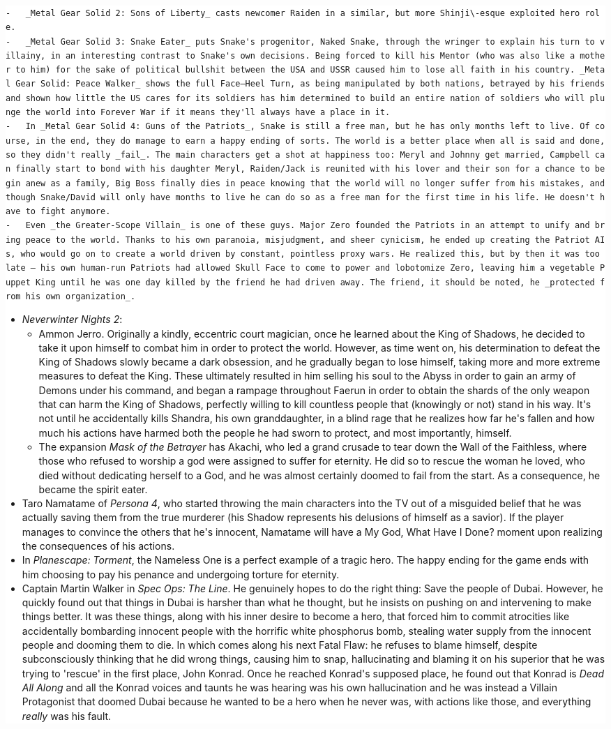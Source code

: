     -   _Metal Gear Solid 2: Sons of Liberty_ casts newcomer Raiden in a similar, but more Shinji\-esque exploited hero role.
    -   _Metal Gear Solid 3: Snake Eater_ puts Snake's progenitor, Naked Snake, through the wringer to explain his turn to villainy, in an interesting contrast to Snake's own decisions. Being forced to kill his Mentor (who was also like a mother to him) for the sake of political bullshit between the USA and USSR caused him to lose all faith in his country. _Metal Gear Solid: Peace Walker_ shows the full Face–Heel Turn, as being manipulated by both nations, betrayed by his friends and shown how little the US cares for its soldiers has him determined to build an entire nation of soldiers who will plunge the world into Forever War if it means they'll always have a place in it.
    -   In _Metal Gear Solid 4: Guns of the Patriots_, Snake is still a free man, but he has only months left to live. Of course, in the end, they do manage to earn a happy ending of sorts. The world is a better place when all is said and done, so they didn't really _fail_. The main characters get a shot at happiness too: Meryl and Johnny get married, Campbell can finally start to bond with his daughter Meryl, Raiden/Jack is reunited with his lover and their son for a chance to begin anew as a family, Big Boss finally dies in peace knowing that the world will no longer suffer from his mistakes, and though Snake/David will only have months to live he can do so as a free man for the first time in his life. He doesn't have to fight anymore.
    -   Even _the Greater-Scope Villain_ is one of these guys. Major Zero founded the Patriots in an attempt to unify and bring peace to the world. Thanks to his own paranoia, misjudgment, and sheer cynicism, he ended up creating the Patriot AIs, who would go on to create a world driven by constant, pointless proxy wars. He realized this, but by then it was too late — his own human-run Patriots had allowed Skull Face to come to power and lobotomize Zero, leaving him a vegetable Puppet King until he was one day killed by the friend he had driven away. The friend, it should be noted, he _protected from his own organization_.
-   _Neverwinter Nights 2_:
    -   Ammon Jerro. Originally a kindly, eccentric court magician, once he learned about the King of Shadows, he decided to take it upon himself to combat him in order to protect the world. However, as time went on, his determination to defeat the King of Shadows slowly became a dark obsession, and he gradually began to lose himself, taking more and more extreme measures to defeat the King. These ultimately resulted in him selling his soul to the Abyss in order to gain an army of Demons under his command, and began a rampage throughout Faerun in order to obtain the shards of the only weapon that can harm the King of Shadows, perfectly willing to kill countless people that (knowingly or not) stand in his way. It's not until he accidentally kills Shandra, his own granddaughter, in a blind rage that he realizes how far he's fallen and how much his actions have harmed both the people he had sworn to protect, and most importantly, himself.
    -   The expansion _Mask of the Betrayer_ has Akachi, who led a grand crusade to tear down the Wall of the Faithless, where those who refused to worship a god were assigned to suffer for eternity. He did so to rescue the woman he loved, who died without dedicating herself to a God, and he was almost certainly doomed to fail from the start. As a consequence, he became the spirit eater.
-   Taro Namatame of _Persona 4_, who started throwing the main characters into the TV out of a misguided belief that he was actually saving them from the true murderer (his Shadow represents his delusions of himself as a savior). If the player manages to convince the others that he's innocent, Namatame will have a My God, What Have I Done? moment upon realizing the consequences of his actions.
-   In _Planescape: Torment_, the Nameless One is a perfect example of a tragic hero. The happy ending for the game ends with him choosing to pay his penance and undergoing torture for eternity.
-   Captain Martin Walker in _Spec Ops: The Line_. He genuinely hopes to do the right thing: Save the people of Dubai. However, he quickly found out that things in Dubai is harsher than what he thought, but he insists on pushing on and intervening to make things better. It was these things, along with his inner desire to become a hero, that forced him to commit atrocities like accidentally bombarding innocent people with the horrific white phosphorus bomb, stealing water supply from the innocent people and dooming them to die. In which comes along his next Fatal Flaw: he refuses to blame himself, despite subconsciously thinking that he did wrong things, causing him to snap, hallucinating and blaming it on his superior that he was trying to 'rescue' in the first place, John Konrad. Once he reached Konrad's supposed place, he found out that Konrad is _Dead All Along_ and all the Konrad voices and taunts he was hearing was his own hallucination and he was instead a Villain Protagonist that doomed Dubai because he wanted to be a hero when he never was, with actions like those, and everything _really_ was his fault.